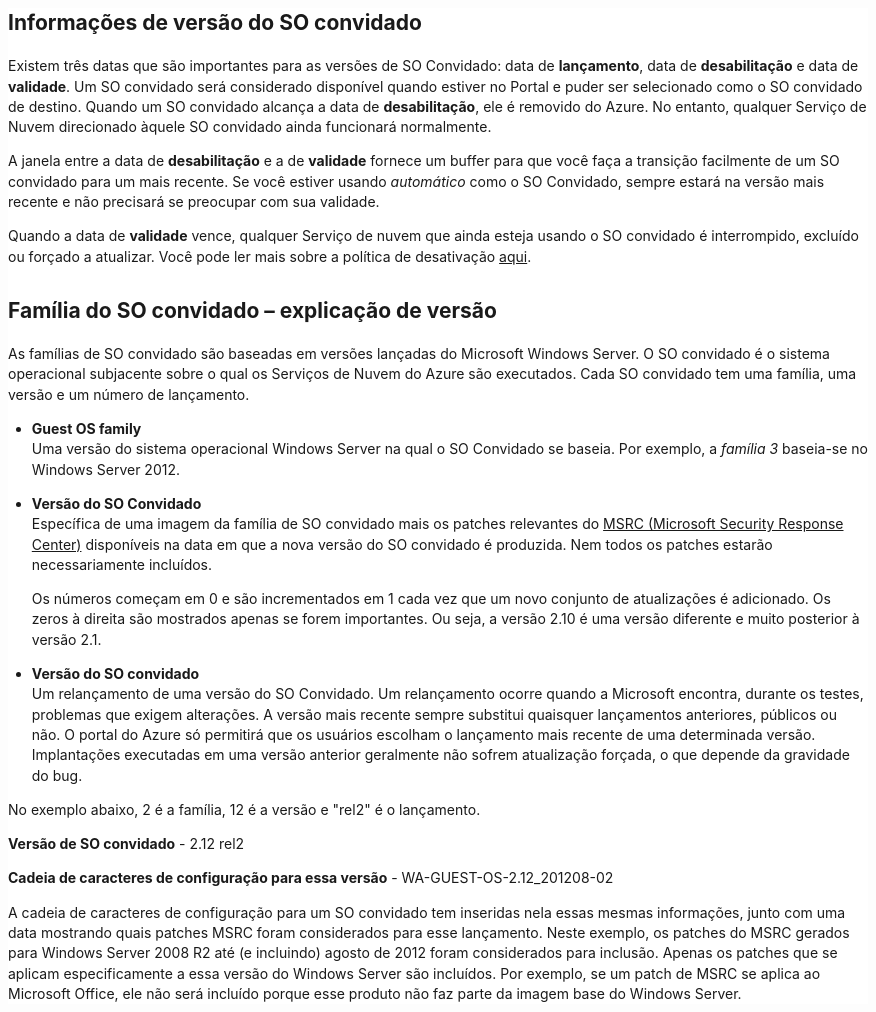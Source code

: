 ## <a name="guest-os-release-information"></a>Informações de versão do SO convidado
Existem três datas que são importantes para as versões de SO Convidado: data de **lançamento**, data de **desabilitação** e data de **validade**. Um SO convidado será considerado disponível quando estiver no Portal e puder ser selecionado como o SO convidado de destino. Quando um SO convidado alcança a data de **desabilitação**, ele é removido do Azure. No entanto, qualquer Serviço de Nuvem direcionado àquele SO convidado ainda funcionará normalmente.

A janela entre a data de **desabilitação** e a de **validade** fornece um buffer para que você faça a transição facilmente de um SO convidado para um mais recente. Se você estiver usando *automático* como o SO Convidado, sempre estará na versão mais recente e não precisará se preocupar com sua validade.

Quando a data de **validade** vence, qualquer Serviço de nuvem que ainda esteja usando o SO convidado é interrompido, excluído ou forçado a atualizar. Você pode ler mais sobre a política de desativação [aqui][retirepolicy].

## <a name="guest-os-family-version-explanation"></a>Família do SO convidado – explicação de versão
As famílias de SO convidado são baseadas em versões lançadas do Microsoft Windows Server. O SO convidado é o sistema operacional subjacente sobre o qual os Serviços de Nuvem do Azure são executados. Cada SO convidado tem uma família, uma versão e um número de lançamento.

* **Guest OS family**  
   Uma versão do sistema operacional Windows Server na qual o SO Convidado se baseia. Por exemplo, a *família 3* baseia-se no Windows Server 2012.
* **Versão do SO Convidado**  
  Específica de uma imagem da família de SO convidado mais os patches relevantes do [MSRC (Microsoft Security Response Center)][msrc] disponíveis na data em que a nova versão do SO convidado é produzida. Nem todos os patches estarão necessariamente incluídos.

    Os números começam em 0 e são incrementados em 1 cada vez que um novo conjunto de atualizações é adicionado. Os zeros à direita são mostrados apenas se forem importantes. Ou seja, a versão 2.10 é uma versão diferente e muito posterior à versão 2.1.
* **Versão do SO convidado**  
   Um relançamento de uma versão do SO Convidado. Um relançamento ocorre quando a Microsoft encontra, durante os testes, problemas que exigem alterações. A versão mais recente sempre substitui quaisquer lançamentos anteriores, públicos ou não. O portal do Azure só permitirá que os usuários escolham o lançamento mais recente de uma determinada versão. Implantações executadas em uma versão anterior geralmente não sofrem atualização forçada, o que depende da gravidade do bug.

No exemplo abaixo, 2 é a família, 12 é a versão e "rel2" é o lançamento.

**Versão de SO convidado** - 2.12 rel2

**Cadeia de caracteres de configuração para essa versão** - WA-GUEST-OS-2.12_201208-02

A cadeia de caracteres de configuração para um SO convidado tem inseridas nela essas mesmas informações, junto com uma data mostrando quais patches MSRC foram considerados para esse lançamento. Neste exemplo, os patches do MSRC gerados para Windows Server 2008 R2 até (e incluindo) agosto de 2012 foram considerados para inclusão. Apenas os patches que se aplicam especificamente a essa versão do Windows Server são incluídos. Por exemplo, se um patch de MSRC se aplica ao Microsoft Office, ele não será incluído porque esse produto não faz parte da imagem base do Windows Server.


[cloud updates]: https://docs.microsoft.com/azure/cloud-services/cloud-services-update-azure-service
[Feed RSS de atualização do SO convidado]: https://raw.githubusercontent.com/MicrosoftDocs/azure-cloud-services-files/master/GuestOS/GuestOSFeed.xml
[Install .NET on a Cloud Service Role]: https://azure.microsoft.com/documentation/articles/cloud-services-dotnet-install-dotnet/?WT.mc_id=azurebg_email_Trans_963_RevisedNET_Update
[Azure Guest OS Update Settings]: cloud-services-how-to-configure-portal.md
[ssl3 announcement]: https://azure.microsoft.com/blog/2014/12/09/azure-security-ssl-3-0-update/
[Microsoft Security Advisory 3009008]: https://technet.microsoft.com/library/security/3009008.aspx
[ssl3-fixit]: https://go.microsoft.com/?linkid=9863266
[MS14-066]: https://technet.microsoft.com/library/security/ms14-066.aspx
[MS14-046]: https://technet.microsoft.com/library/security/ms14-046.aspx
[retire policy sdk]: https://msdn.microsoft.com/library/dn479282.aspx
[server and gos]: https://msdn.microsoft.com/library/dn775043.aspx
[azuresupport]: https://azure.microsoft.com/support/options/
[net install pkg]: https://www.microsoft.com/download/details.aspx?id=42643
[msrc]: https://technet.microsoft.com/security/dn440717.aspx
[update guest os portal]: https://msdn.microsoft.com/library/gg433101.aspx
[update guest os svc]: https://msdn.microsoft.com/library/gg456324.aspx
[restarts]: https://blogs.msdn.com/b/kwill/archive/2012/09/19/role-instance-restarts-due-to-os-upgrades.aspx
[patches]: cloud-services-guestos-msrc-releases.md
[retirepolicy]: cloud-services-guestos-retirement-policy.md
[fam1retire]: cloud-services-guestos-family1-retirement.md
[fix]: https://technet.microsoft.com/library/security/ms17-010.aspx
[Windows Azure SDK]: https://www.microsoft.com/en-us/download/details.aspx?id=54917
